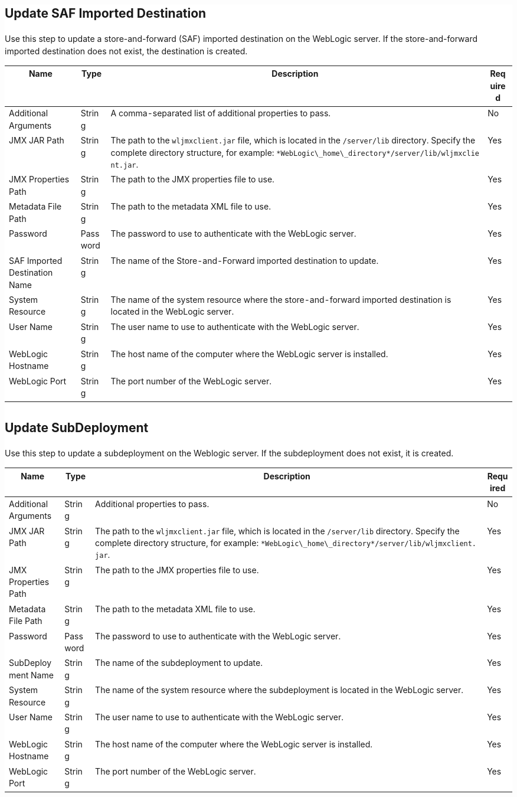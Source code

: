 ## Update SAF Imported Destination

Use this step to update a store-and-forward (SAF) imported destination on the WebLogic server. If the store-and-forward imported destination does not exist, the destination is created.



| Name | Type | Description                                                                                                          | Required |
| ---- | ---- | -------------------------------------------------------------------------------------------------------------------- | -------- |
| Additional Arguments | String | A comma-separated list of additional properties to pass. | No |
| JMX JAR Path | String | The path to the `wljmxclient.jar` file, which is located in the `/server/lib` directory. Specify the complete directory structure, for example: `*WebLogic\_home\_directory*/server/lib/wljmxclient.jar`. | Yes |
| JMX Properties Path | String | The path to the JMX properties file to use. | Yes |
| Metadata File Path | String | The path to the metadata XML file to use. | Yes |
| Password | Password | The password to use to authenticate with the WebLogic server. | Yes |
| SAF Imported Destination Name | String | The name of the Store-and-Forward imported destination to update. | Yes |
| System Resource | String | The name of the system resource where the store-and-forward imported destination is located in the WebLogic server. | Yes |
| User Name | String | The user name to use to authenticate with the WebLogic server. | Yes |
| WebLogic Hostname | String | The host name of the computer where the WebLogic server is installed. | Yes |
| WebLogic Port | String | The port number of the WebLogic server. | Yes |

## Update SubDeployment

Use this step to update a subdeployment on the Weblogic server. If the subdeployment does not exist, it is created.



| Name | Type | Description                                                                                                          | Required |
| ---- | ---- | -------------------------------------------------------------------------------------------------------------------- | -------- |
| Additional Arguments | String | Additional properties to pass. | No |
| JMX JAR Path | String | The path to the `wljmxclient.jar` file, which is located in the `/server/lib` directory. Specify the complete directory structure, for example: `*WebLogic\_home\_directory*/server/lib/wljmxclient.jar`. | Yes |
| JMX Properties Path | String | The path to the JMX properties file to use. | Yes |
| Metadata File Path | String | The path to the metadata XML file to use. | Yes |
| Password | Password | The password to use to authenticate with the WebLogic server. | Yes |
| SubDeployment Name | String | The name of the subdeployment to update. | Yes |
| System Resource | String | The name of the system resource where the subdeployment is located in the WebLogic server. | Yes |
| User Name | String | The user name to use to authenticate with the WebLogic server. | Yes |
| WebLogic Hostname | String | The host name of the computer where the WebLogic server is installed. | Yes |
| WebLogic Port | String | The port number of the WebLogic server. | Yes |
